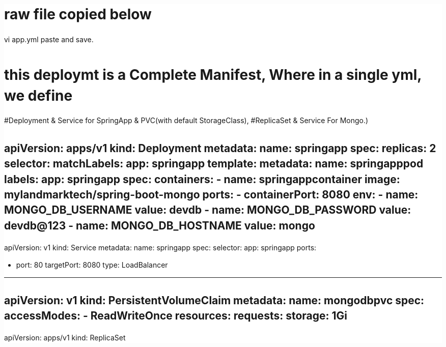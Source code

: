 raw file copied below
========
vi app.yml    paste and save.


# this deploymt is a Complete Manifest, Where in a single yml, we define 
#Deployment & Service for SpringApp & PVC(with default  StorageClass),
#ReplicaSet & Service For Mongo.)

apiVersion: apps/v1
kind: Deployment
metadata:
  name: springapp
spec:
  replicas: 2
  selector:
    matchLabels:
      app: springapp
  template:
    metadata:
      name: springapppod
      labels:
        app: springapp
    spec:
      containers:
      - name: springappcontainer
        image: mylandmarktech/spring-boot-mongo
        ports:
        - containerPort: 8080
        env:
        - name: MONGO_DB_USERNAME
          value: devdb
        - name: MONGO_DB_PASSWORD
          value: devdb@123
        - name: MONGO_DB_HOSTNAME
          value: mongo 
---
apiVersion: v1
kind: Service
metadata:
  name: springapp
spec:
  selector:
    app: springapp
  ports:
  - port: 80
    targetPort: 8080
  type: LoadBalancer
---
apiVersion: v1
kind: PersistentVolumeClaim
metadata:
  name: mongodbpvc 
spec:
  accessModes:
    - ReadWriteOnce
  resources:
    requests:
      storage: 1Gi
---
apiVersion: apps/v1
kind: ReplicaSet